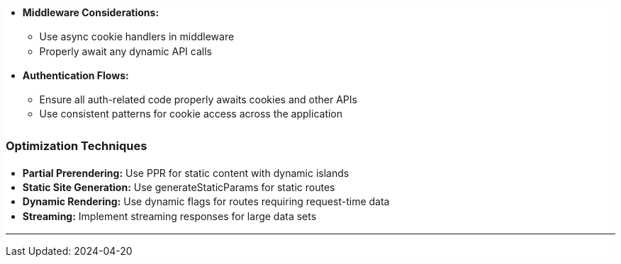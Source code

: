 - **Middleware Considerations:**
  - Use async cookie handlers in middleware
  - Properly await any dynamic API calls

- **Authentication Flows:**
  - Ensure all auth-related code properly awaits cookies and other APIs
  - Use consistent patterns for cookie access across the application

### Optimization Techniques

- **Partial Prerendering:** Use PPR for static content with dynamic islands
- **Static Site Generation:** Use generateStaticParams for static routes
- **Dynamic Rendering:** Use dynamic flags for routes requiring request-time data
- **Streaming:** Implement streaming responses for large data sets

---

Last Updated: 2024-04-20 